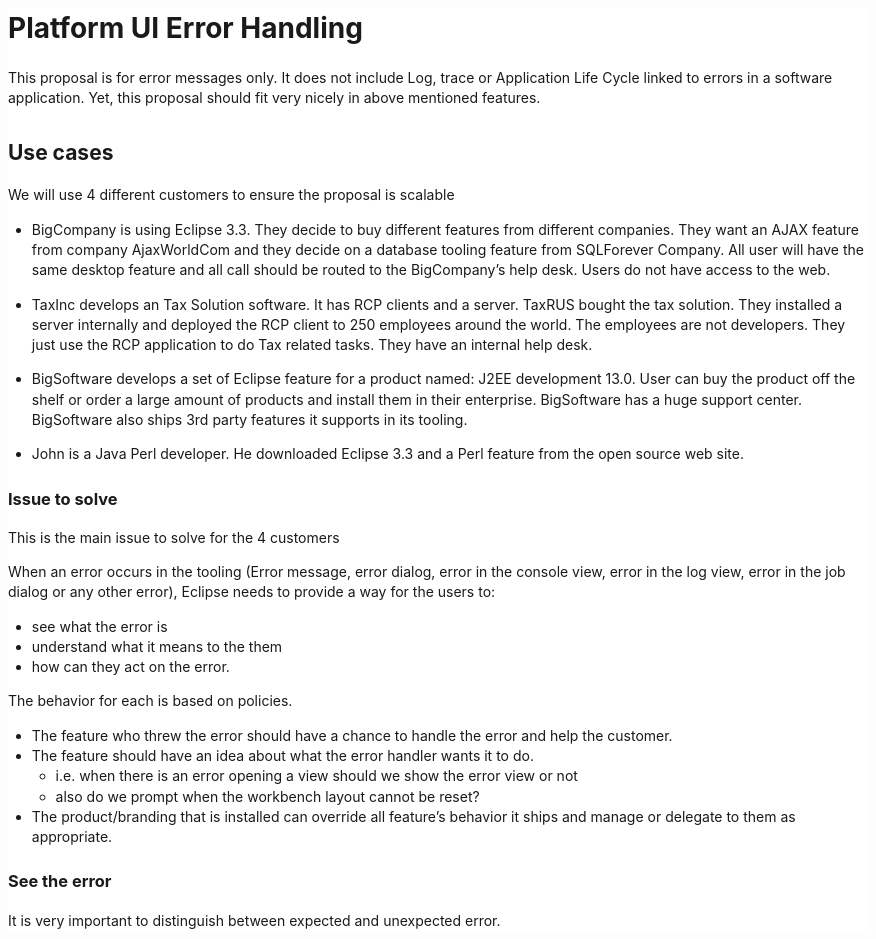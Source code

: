

Platform UI Error Handling
==========================

This proposal is for error messages only. It does not include Log, trace or Application Life Cycle linked to errors in a software application. Yet, this proposal should fit very nicely in above mentioned features.


Use cases
---------

We will use 4 different customers to ensure the proposal is scalable

*   BigCompany is using Eclipse 3.3. They decide to buy different features from different companies. They want an AJAX feature from company AjaxWorldCom and they decide on a database tooling feature from SQLForever Company. All user will have the same desktop feature and all call should be routed to the BigCompany’s help desk. Users do not have access to the web.

*   TaxInc develops an Tax Solution software. It has RCP clients and a server. TaxRUS bought the tax solution. They installed a server internally and deployed the RCP client to 250 employees around the world. The employees are not developers. They just use the RCP application to do Tax related tasks. They have an internal help desk.

*   BigSoftware develops a set of Eclipse feature for a product named: J2EE development 13.0. User can buy the product off the shelf or order a large amount of products and install them in their enterprise. BigSoftware has a huge support center. BigSoftware also ships 3rd party features it supports in its tooling.

*   John is a Java Perl developer. He downloaded Eclipse 3.3 and a Perl feature from the open source web site.

### Issue to solve

This is the main issue to solve for the 4 customers

When an error occurs in the tooling (Error message, error dialog, error in the console view, error in the log view, error in the job dialog or any other error), Eclipse needs to provide a way for the users to:

*   see what the error is
*   understand what it means to the them
*   how can they act on the error.

The behavior for each is based on policies.

*   The feature who threw the error should have a chance to handle the error and help the customer.
*   The feature should have an idea about what the error handler wants it to do.
    *   i.e. when there is an error opening a view should we show the error view or not
    *   also do we prompt when the workbench layout cannot be reset?
*   The product/branding that is installed can override all feature’s behavior it ships and manage or delegate to them as appropriate.

### See the error

It is very important to distinguish between expected and unexpected error.
